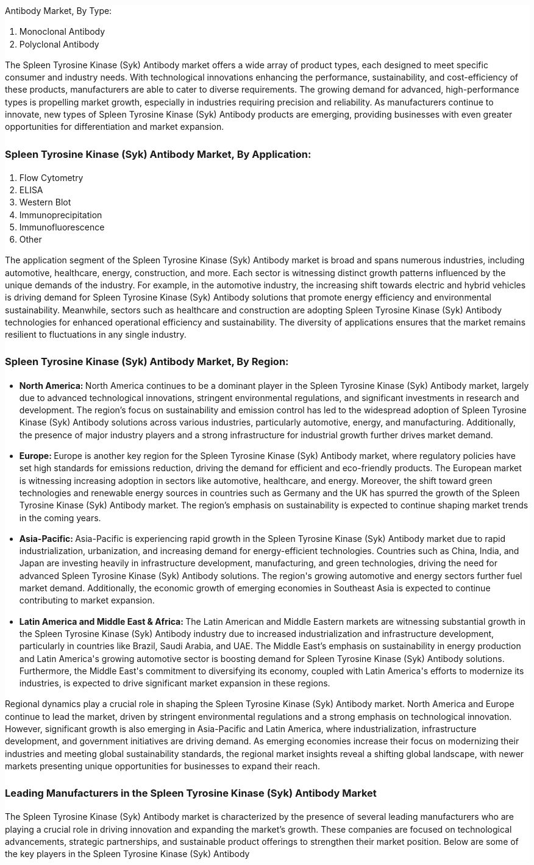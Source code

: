 Antibody Market, By Type:<br /></strong></h3><ol><li>Monoclonal Antibody<li> Polyclonal Antibody</li></ol><p>The Spleen Tyrosine Kinase (Syk) Antibody market offers a wide array of product types, each designed to meet specific consumer and industry needs. With technological innovations enhancing the performance, sustainability, and cost-efficiency of these products, manufacturers are able to cater to diverse requirements. The growing demand for advanced, high-performance types is propelling market growth, especially in industries requiring precision and reliability. As manufacturers continue to innovate, new types of Spleen Tyrosine Kinase (Syk) Antibody products are emerging, providing businesses with even greater opportunities for differentiation and market expansion.</p><h3>Spleen Tyrosine Kinase (Syk) Antibody Market,&nbsp;By Application:</h3><ol><li>Flow Cytometry<li> ELISA<li> Western Blot<li> Immunoprecipitation<li> Immunofluorescence<li> Other</li></ol><p>The application segment of the Spleen Tyrosine Kinase (Syk) Antibody market is broad and spans numerous industries, including automotive, healthcare, energy, construction, and more. Each sector is witnessing distinct growth patterns influenced by the unique demands of the industry. For example, in the automotive industry, the increasing shift towards electric and hybrid vehicles is driving demand for Spleen Tyrosine Kinase (Syk) Antibody solutions that promote energy efficiency and environmental sustainability. Meanwhile, sectors such as healthcare and construction are adopting Spleen Tyrosine Kinase (Syk) Antibody technologies for enhanced operational efficiency and sustainability. The diversity of applications ensures that the market remains resilient to fluctuations in any single industry.</p><h3>Spleen Tyrosine Kinase (Syk) Antibody Market, By Region:</h3><ul><li><p><strong>North America:&nbsp;</strong>North America continues to be a dominant player in the Spleen Tyrosine Kinase (Syk) Antibody market, largely due to advanced technological innovations, stringent environmental regulations, and significant investments in research and development. The region&rsquo;s focus on sustainability and emission control has led to the widespread adoption of Spleen Tyrosine Kinase (Syk) Antibody solutions across various industries, particularly automotive, energy, and manufacturing. Additionally, the presence of major industry players and a strong infrastructure for industrial growth further drives market demand.</p></li><li><p><strong><strong>Europe:&nbsp;</strong></strong>Europe is another key region for the Spleen Tyrosine Kinase (Syk) Antibody market, where regulatory policies have set high standards for emissions reduction, driving the demand for efficient and eco-friendly products. The European market is witnessing increasing adoption in sectors like automotive, healthcare, and energy. Moreover, the shift toward green technologies and renewable energy sources in countries such as Germany and the UK has spurred the growth of the Spleen Tyrosine Kinase (Syk) Antibody market. The region&rsquo;s emphasis on sustainability is expected to continue shaping market trends in the coming years.</p></li><li><p><strong><strong>Asia-Pacific:&nbsp;</strong></strong>Asia-Pacific is experiencing rapid growth in the Spleen Tyrosine Kinase (Syk) Antibody market due to rapid industrialization, urbanization, and increasing demand for energy-efficient technologies. Countries such as China, India, and Japan are investing heavily in infrastructure development, manufacturing, and green technologies, driving the need for advanced Spleen Tyrosine Kinase (Syk) Antibody solutions. The region's growing automotive and energy sectors further fuel market demand. Additionally, the economic growth of emerging economies in Southeast Asia is expected to continue contributing to market expansion.</p></li><li><p><strong><strong>Latin America and Middle East &amp; Africa:&nbsp;</strong></strong>The Latin American and Middle Eastern markets are witnessing substantial growth in the Spleen Tyrosine Kinase (Syk) Antibody industry due to increased industrialization and infrastructure development, particularly in countries like Brazil, Saudi Arabia, and UAE. The Middle East&rsquo;s emphasis on sustainability in energy production and Latin America's growing automotive sector is boosting demand for Spleen Tyrosine Kinase (Syk) Antibody solutions. Furthermore, the Middle East's commitment to diversifying its economy, coupled with Latin America's efforts to modernize its industries, is expected to drive significant market expansion in these regions.</p></li></ul><p>Regional dynamics play a crucial role in shaping the Spleen Tyrosine Kinase (Syk) Antibody market. North America and Europe continue to lead the market, driven by stringent environmental regulations and a strong emphasis on technological innovation. However, significant growth is also emerging in Asia-Pacific and Latin America, where industrialization, infrastructure development, and government initiatives are driving demand. As emerging economies increase their focus on modernizing their industries and meeting global sustainability standards, the regional market insights reveal a shifting global landscape, with newer markets presenting unique opportunities for businesses to expand their reach.</p><h3><strong>Leading Manufacturers in the Spleen Tyrosine Kinase (Syk) Antibody Market</strong></h3><p>The Spleen Tyrosine Kinase (Syk) Antibody market is characterized by the presence of several leading manufacturers who are playing a crucial role in driving innovation and expanding the market&rsquo;s growth. These companies are focused on technological advancements, strategic partnerships, and sustainable product offerings to strengthen their market position. Below are some of the key players in the Spleen Tyrosine Kinase (Syk) Antibody
